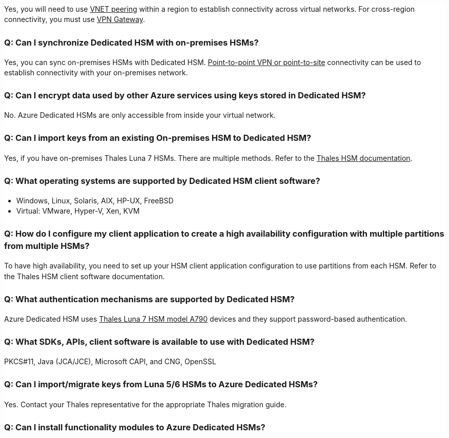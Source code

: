 Yes, you will need to use [VNET peering](../virtual-network/virtual-network-peering-overview.md) within a region to establish connectivity across virtual networks. For cross-region connectivity, you must use [VPN Gateway](../vpn-gateway/vpn-gateway-about-vpngateways.md).

### Q: Can I synchronize Dedicated HSM with on-premises HSMs?

Yes, you can sync on-premises HSMs with Dedicated HSM. [Point-to-point VPN or point-to-site](../vpn-gateway/vpn-gateway-about-vpngateways.md) connectivity can be used to establish connectivity with your on-premises network.

### Q: Can I encrypt data used by other Azure services using keys stored in Dedicated HSM?

No. Azure Dedicated HSMs are only accessible from inside your virtual network.

### Q: Can I import keys from an existing On-premises HSM to Dedicated HSM?

Yes, if you have on-premises Thales Luna 7 HSMs. There are multiple methods. Refer to the [Thales HSM documentation](https://thalesdocs.com/gphsm/luna/7.2/docs/network/Content/Home_network.htm).

### Q: What operating systems are supported by Dedicated HSM client software?

* Windows, Linux, Solaris, AIX, HP-UX, FreeBSD
* Virtual: VMware, Hyper-V, Xen, KVM

### Q: How do I configure my client application to create a high availability configuration with multiple partitions from multiple HSMs?

To have high availability, you need to set up your HSM client application configuration to use partitions from each HSM. Refer to the Thales HSM client software documentation.

### Q: What authentication mechanisms are supported by Dedicated HSM?

Azure Dedicated HSM uses [Thales Luna 7 HSM model A790](https://cpl.thalesgroup.com/encryption/hardware-security-modules/network-hsms) devices and they support password-based authentication.

### Q: What SDKs, APIs, client software is available to use with Dedicated HSM?

PKCS#11, Java (JCA/JCE), Microsoft CAPI, and CNG, OpenSSL

### Q: Can I import/migrate keys from Luna 5/6 HSMs to Azure Dedicated HSMs?

Yes. Contact your Thales representative for the appropriate Thales migration guide. 

### Q: Can I install functionality modules to Azure Dedicated HSMs? 
